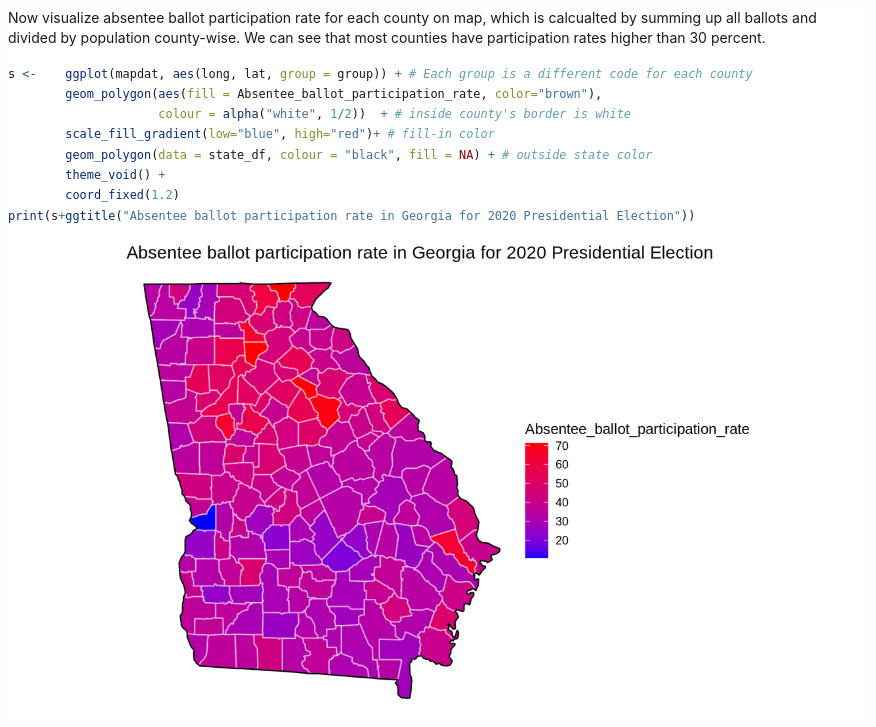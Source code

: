 
Now visualize absentee ballot participation rate for each county on map, which is calcualted by summing up all ballots and divided by population county-wise. We can see that most counties have participation rates higher than 30 percent. 



```r
s <-    ggplot(mapdat, aes(long, lat, group = group)) + # Each group is a different code for each county
        geom_polygon(aes(fill = Absentee_ballot_participation_rate, color="brown"), 
                     colour = alpha("white", 1/2))  + # inside county's border is white
        scale_fill_gradient(low="blue", high="red")+ # fill-in color
        geom_polygon(data = state_df, colour = "black", fill = NA) + # outside state color
        theme_void() +
        coord_fixed(1.2) 
print(s+ggtitle("Absentee ballot participation rate in Georgia for 2020 Presidential Election"))
```

<img src="presidential_election_files/figure-html/unnamed-chunk-31-1.png" width="672" style="display: block; margin: auto;" />
